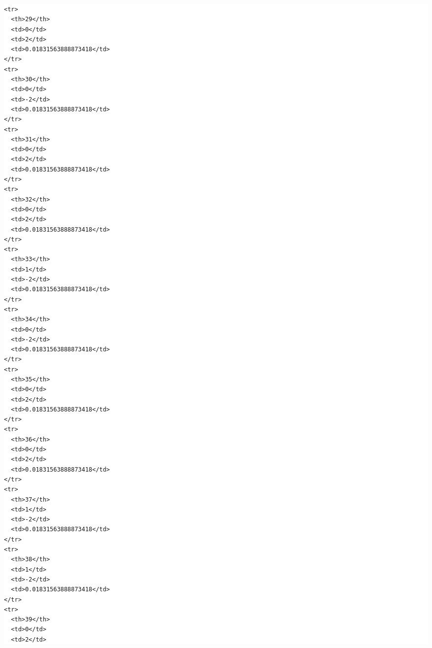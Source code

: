     <tr>
      <th>29</th>
      <td>0</td>
      <td>2</td>
      <td>0.01831563888873418</td>
    </tr>
    <tr>
      <th>30</th>
      <td>0</td>
      <td>-2</td>
      <td>0.01831563888873418</td>
    </tr>
    <tr>
      <th>31</th>
      <td>0</td>
      <td>2</td>
      <td>0.01831563888873418</td>
    </tr>
    <tr>
      <th>32</th>
      <td>0</td>
      <td>2</td>
      <td>0.01831563888873418</td>
    </tr>
    <tr>
      <th>33</th>
      <td>1</td>
      <td>-2</td>
      <td>0.01831563888873418</td>
    </tr>
    <tr>
      <th>34</th>
      <td>0</td>
      <td>-2</td>
      <td>0.01831563888873418</td>
    </tr>
    <tr>
      <th>35</th>
      <td>0</td>
      <td>2</td>
      <td>0.01831563888873418</td>
    </tr>
    <tr>
      <th>36</th>
      <td>0</td>
      <td>2</td>
      <td>0.01831563888873418</td>
    </tr>
    <tr>
      <th>37</th>
      <td>1</td>
      <td>-2</td>
      <td>0.01831563888873418</td>
    </tr>
    <tr>
      <th>38</th>
      <td>1</td>
      <td>-2</td>
      <td>0.01831563888873418</td>
    </tr>
    <tr>
      <th>39</th>
      <td>0</td>
      <td>2</td>